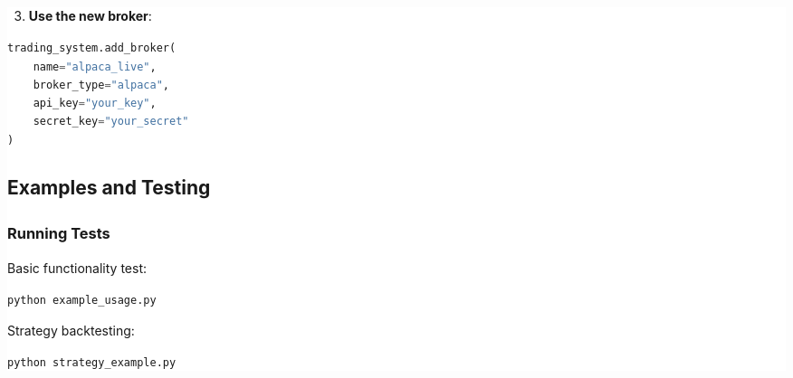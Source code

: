 3. **Use the new broker**:
```python
trading_system.add_broker(
    name="alpaca_live",
    broker_type="alpaca",
    api_key="your_key",
    secret_key="your_secret"
)
```

## Examples and Testing

### Running Tests

Basic functionality test:
```bash
python example_usage.py
```

Strategy backtesting:
```bash
python strategy_example.py
```
